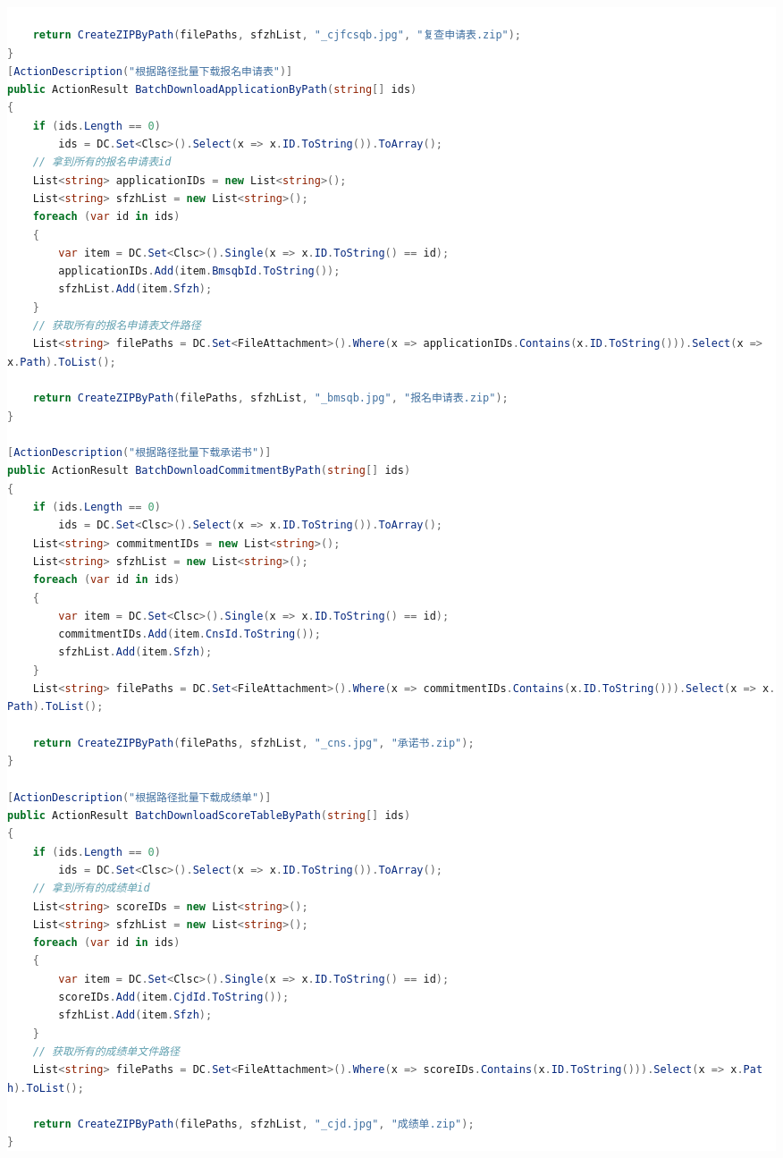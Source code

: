 ```cs

    return CreateZIPByPath(filePaths, sfzhList, "_cjfcsqb.jpg", "复查申请表.zip");
}
[ActionDescription("根据路径批量下载报名申请表")]
public ActionResult BatchDownloadApplicationByPath(string[] ids)
{
    if (ids.Length == 0)
        ids = DC.Set<Clsc>().Select(x => x.ID.ToString()).ToArray();
    // 拿到所有的报名申请表id
    List<string> applicationIDs = new List<string>();
    List<string> sfzhList = new List<string>();
    foreach (var id in ids)
    {
        var item = DC.Set<Clsc>().Single(x => x.ID.ToString() == id);
        applicationIDs.Add(item.BmsqbId.ToString());
        sfzhList.Add(item.Sfzh);
    }
    // 获取所有的报名申请表文件路径
    List<string> filePaths = DC.Set<FileAttachment>().Where(x => applicationIDs.Contains(x.ID.ToString())).Select(x => x.Path).ToList();

    return CreateZIPByPath(filePaths, sfzhList, "_bmsqb.jpg", "报名申请表.zip");
}

[ActionDescription("根据路径批量下载承诺书")]
public ActionResult BatchDownloadCommitmentByPath(string[] ids)
{
    if (ids.Length == 0)
        ids = DC.Set<Clsc>().Select(x => x.ID.ToString()).ToArray();
    List<string> commitmentIDs = new List<string>();
    List<string> sfzhList = new List<string>();
    foreach (var id in ids)
    {
        var item = DC.Set<Clsc>().Single(x => x.ID.ToString() == id);
        commitmentIDs.Add(item.CnsId.ToString());
        sfzhList.Add(item.Sfzh);
    }
    List<string> filePaths = DC.Set<FileAttachment>().Where(x => commitmentIDs.Contains(x.ID.ToString())).Select(x => x.Path).ToList();

    return CreateZIPByPath(filePaths, sfzhList, "_cns.jpg", "承诺书.zip");
}

[ActionDescription("根据路径批量下载成绩单")]
public ActionResult BatchDownloadScoreTableByPath(string[] ids)
{
    if (ids.Length == 0)
        ids = DC.Set<Clsc>().Select(x => x.ID.ToString()).ToArray();
    // 拿到所有的成绩单id
    List<string> scoreIDs = new List<string>();
    List<string> sfzhList = new List<string>();
    foreach (var id in ids)
    {
        var item = DC.Set<Clsc>().Single(x => x.ID.ToString() == id);
        scoreIDs.Add(item.CjdId.ToString());
        sfzhList.Add(item.Sfzh);
    }
    // 获取所有的成绩单文件路径
    List<string> filePaths = DC.Set<FileAttachment>().Where(x => scoreIDs.Contains(x.ID.ToString())).Select(x => x.Path).ToList();

    return CreateZIPByPath(filePaths, sfzhList, "_cjd.jpg", "成绩单.zip");
}
```
